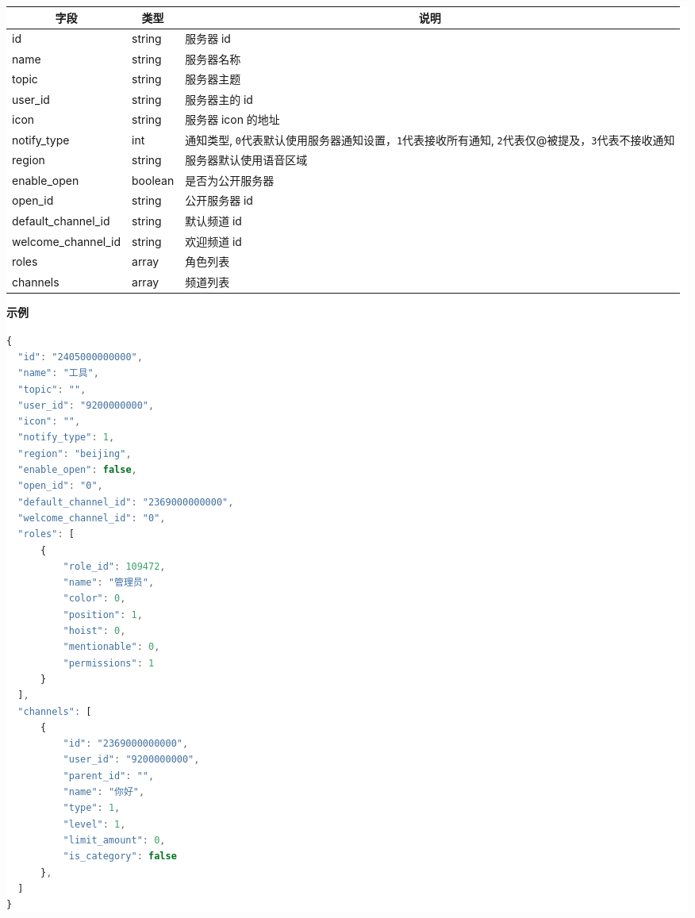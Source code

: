 | 字段               | 类型    | 说明                                                                                              |
| ------------------ | ------- | ------------------------------------------------------------------------------------------------- |
| id                 | string  | 服务器 id                                                                                         |
| name               | string  | 服务器名称                                                                                        |
| topic              | string  | 服务器主题                                                                                        |
| user_id            | string  | 服务器主的 id                                                                                     |
| icon               | string  | 服务器 icon 的地址                                                                                |
| notify_type        | int     | 通知类型, `0`代表默认使用服务器通知设置，`1`代表接收所有通知, `2`代表仅@被提及，`3`代表不接收通知 |
| region             | string  | 服务器默认使用语音区域                                                                            |
| enable_open        | boolean | 是否为公开服务器                                                                                  |
| open_id            | string  | 公开服务器 id                                                                                     |
| default_channel_id | string  | 默认频道 id                                                                                       |
| welcome_channel_id | string  | 欢迎频道 id                                                                                       |
| roles              | array   | 角色列表                                                                                          |
| channels           | array   | 频道列表                                                                                          |

**示例**

```javascript
{
  "id": "2405000000000",
  "name": "工具",
  "topic": "",
  "user_id": "9200000000",
  "icon": "",
  "notify_type": 1,
  "region": "beijing",
  "enable_open": false,
  "open_id": "0",
  "default_channel_id": "2369000000000",
  "welcome_channel_id": "0",
  "roles": [
      {
          "role_id": 109472,
          "name": "管理员",
          "color": 0,
          "position": 1,
          "hoist": 0,
          "mentionable": 0,
          "permissions": 1
      }
  ],
  "channels": [
      {
          "id": "2369000000000",
          "user_id": "9200000000",
          "parent_id": "",
          "name": "你好",
          "type": 1,
          "level": 1,
          "limit_amount": 0,
          "is_category": false
      },
  ]
}
```